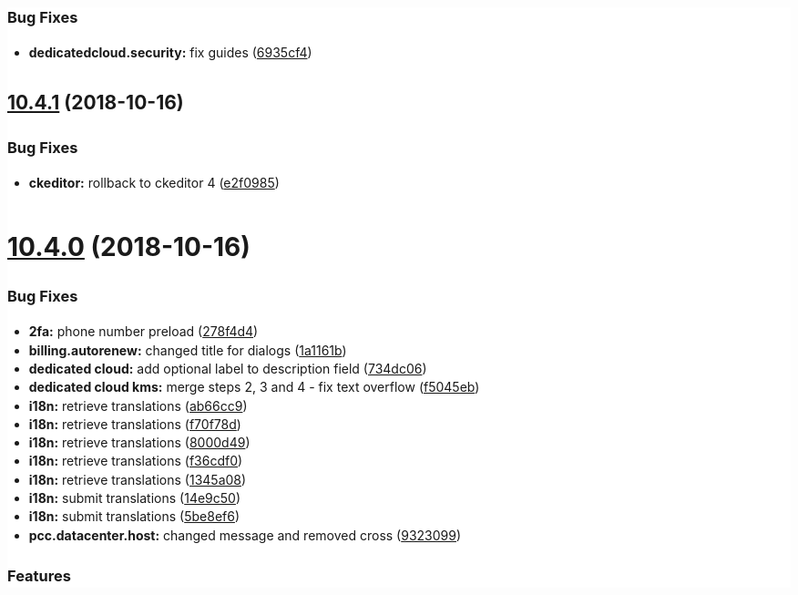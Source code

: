 ### Bug Fixes

* **dedicatedcloud.security:** fix guides ([6935cf4](https://github.com/ovh-ux/ovh-manager-dedicated/commit/6935cf4))



<a name="10.4.1"></a>
## [10.4.1](https://github.com/ovh-ux/ovh-manager-dedicated/compare/v10.4.0...v10.4.1) (2018-10-16)


### Bug Fixes

* **ckeditor:** rollback to ckeditor 4 ([e2f0985](https://github.com/ovh-ux/ovh-manager-dedicated/commit/e2f0985))



<a name="10.4.0"></a>
# [10.4.0](https://github.com/ovh-ux/ovh-manager-dedicated/compare/v10.3.4...v10.4.0) (2018-10-16)


### Bug Fixes

* **2fa:** phone number preload  ([278f4d4](https://github.com/ovh-ux/ovh-manager-dedicated/commit/278f4d4))
* **billing.autorenew:** changed title for dialogs ([1a1161b](https://github.com/ovh-ux/ovh-manager-dedicated/commit/1a1161b))
* **dedicated cloud:** add optional label to description field ([734dc06](https://github.com/ovh-ux/ovh-manager-dedicated/commit/734dc06))
* **dedicated cloud kms:** merge steps 2, 3 and 4 - fix text overflow ([f5045eb](https://github.com/ovh-ux/ovh-manager-dedicated/commit/f5045eb))
* **i18n:** retrieve translations ([ab66cc9](https://github.com/ovh-ux/ovh-manager-dedicated/commit/ab66cc9))
* **i18n:** retrieve translations ([f70f78d](https://github.com/ovh-ux/ovh-manager-dedicated/commit/f70f78d))
* **i18n:** retrieve translations ([8000d49](https://github.com/ovh-ux/ovh-manager-dedicated/commit/8000d49))
* **i18n:** retrieve translations ([f36cdf0](https://github.com/ovh-ux/ovh-manager-dedicated/commit/f36cdf0))
* **i18n:** retrieve translations ([1345a08](https://github.com/ovh-ux/ovh-manager-dedicated/commit/1345a08))
* **i18n:** submit translations ([14e9c50](https://github.com/ovh-ux/ovh-manager-dedicated/commit/14e9c50))
* **i18n:** submit translations ([5be8ef6](https://github.com/ovh-ux/ovh-manager-dedicated/commit/5be8ef6))
* **pcc.datacenter.host:** changed message and removed cross ([9323099](https://github.com/ovh-ux/ovh-manager-dedicated/commit/9323099))


### Features
